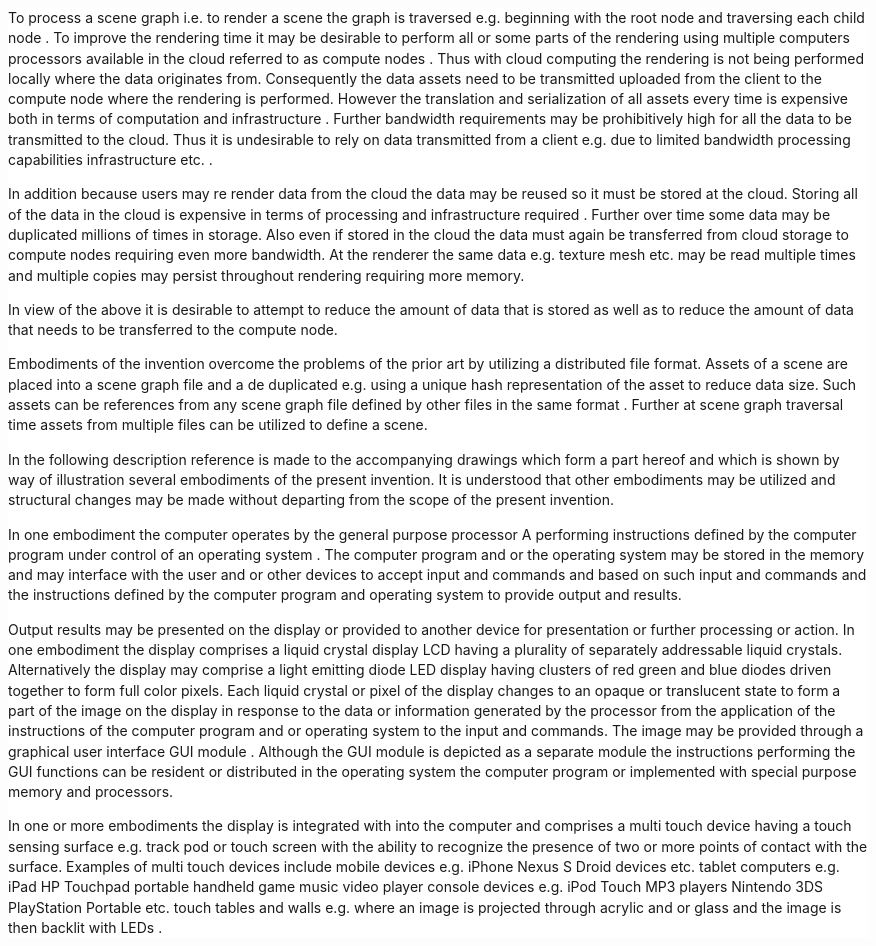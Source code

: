 To process a scene graph i.e. to render a scene the graph is traversed e.g. beginning with the root node and traversing each child node . To improve the rendering time it may be desirable to perform all or some parts of the rendering using multiple computers processors available in the cloud referred to as compute nodes . Thus with cloud computing the rendering is not being performed locally where the data originates from. Consequently the data assets need to be transmitted uploaded from the client to the compute node where the rendering is performed. However the translation and serialization of all assets every time is expensive both in terms of computation and infrastructure . Further bandwidth requirements may be prohibitively high for all the data to be transmitted to the cloud. Thus it is undesirable to rely on data transmitted from a client e.g. due to limited bandwidth processing capabilities infrastructure etc. .

In addition because users may re render data from the cloud the data may be reused so it must be stored at the cloud. Storing all of the data in the cloud is expensive in terms of processing and infrastructure required . Further over time some data may be duplicated millions of times in storage. Also even if stored in the cloud the data must again be transferred from cloud storage to compute nodes requiring even more bandwidth. At the renderer the same data e.g. texture mesh etc. may be read multiple times and multiple copies may persist throughout rendering requiring more memory.

In view of the above it is desirable to attempt to reduce the amount of data that is stored as well as to reduce the amount of data that needs to be transferred to the compute node.

Embodiments of the invention overcome the problems of the prior art by utilizing a distributed file format. Assets of a scene are placed into a scene graph file and a de duplicated e.g. using a unique hash representation of the asset to reduce data size. Such assets can be references from any scene graph file defined by other files in the same format . Further at scene graph traversal time assets from multiple files can be utilized to define a scene.

In the following description reference is made to the accompanying drawings which form a part hereof and which is shown by way of illustration several embodiments of the present invention. It is understood that other embodiments may be utilized and structural changes may be made without departing from the scope of the present invention.

In one embodiment the computer operates by the general purpose processor A performing instructions defined by the computer program under control of an operating system . The computer program and or the operating system may be stored in the memory and may interface with the user and or other devices to accept input and commands and based on such input and commands and the instructions defined by the computer program and operating system to provide output and results.

Output results may be presented on the display or provided to another device for presentation or further processing or action. In one embodiment the display comprises a liquid crystal display LCD having a plurality of separately addressable liquid crystals. Alternatively the display may comprise a light emitting diode LED display having clusters of red green and blue diodes driven together to form full color pixels. Each liquid crystal or pixel of the display changes to an opaque or translucent state to form a part of the image on the display in response to the data or information generated by the processor from the application of the instructions of the computer program and or operating system to the input and commands. The image may be provided through a graphical user interface GUI module . Although the GUI module is depicted as a separate module the instructions performing the GUI functions can be resident or distributed in the operating system the computer program or implemented with special purpose memory and processors.

In one or more embodiments the display is integrated with into the computer and comprises a multi touch device having a touch sensing surface e.g. track pod or touch screen with the ability to recognize the presence of two or more points of contact with the surface. Examples of multi touch devices include mobile devices e.g. iPhone Nexus S Droid devices etc. tablet computers e.g. iPad HP Touchpad portable handheld game music video player console devices e.g. iPod Touch MP3 players Nintendo 3DS PlayStation Portable etc. touch tables and walls e.g. where an image is projected through acrylic and or glass and the image is then backlit with LEDs .
